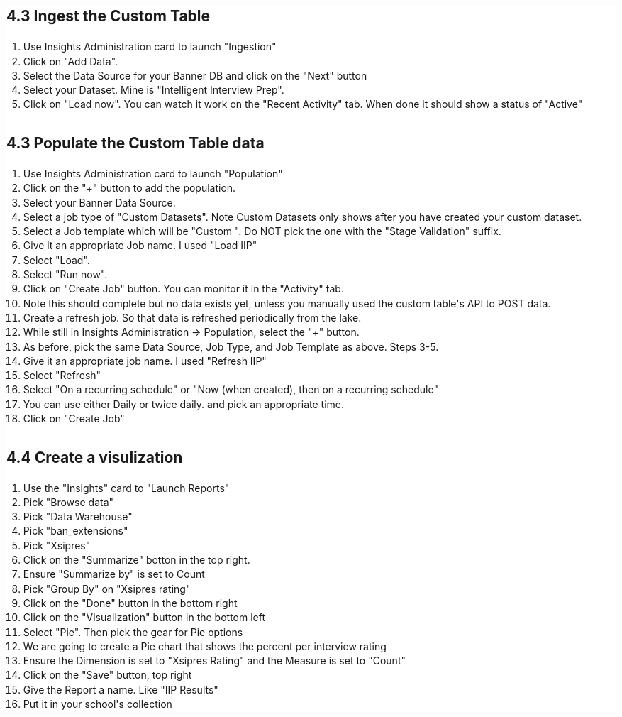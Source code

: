 ## 4.3 Ingest the Custom Table
1. Use Insights Administration card to launch "Ingestion"
1. Click on "Add Data".
1. Select the Data Source for your Banner DB and click on the "Next" button
1. Select your Dataset. Mine is "Intelligent Interview Prep".
1. Click on "Load now". You can watch it work on the "Recent Activity" tab. When done it should show a status of "Active"

## 4.3 Populate the Custom Table data
1. Use Insights Administration card to launch "Population"
1. Click on the "+" button to add the population.
1. Select your Banner Data Source.
1. Select a job type of "Custom Datasets". Note Custom Datasets only shows after you have created your custom dataset.
1. Select a Job template which will be "Custom <your dataset name>". Do NOT pick the one with the "Stage Validation" suffix.
1. Give it an appropriate Job name. I used "Load IIP"
1. Select "Load".
1. Select "Run now".
1. Click on "Create Job" button. You can monitor it in the "Activity" tab.
1. Note this should complete but no data exists yet, unless you manually used the custom table's API to POST data.
1. Create a refresh job. So that data is refreshed periodically from the lake.
1. While still in Insights Administration -> Population, select the "+" button.
1. As before, pick the same Data Source, Job Type, and Job Template as above. Steps 3-5.
1. Give it an appropriate job name. I used "Refresh IIP"
1. Select "Refresh"
1. Select "On a recurring schedule" or "Now (when created), then on a recurring schedule"
1. You can use either Daily or twice daily. and pick an appropriate time.
1. Click on "Create Job"

## 4.4 Create a visulization
1. Use the "Insights" card to "Launch Reports"
1. Pick "Browse data"
1. Pick "Data Warehouse"
1. Pick "ban_extensions"
1. Pick "Xsipres"
1. Click on the "Summarize" botton in the top right.
1. Ensure "Summarize by" is set to Count
1. Pick "Group By" on "Xsipres rating"
1. Click on the "Done" button in the bottom right
1. Click on the "Visualization" button in the bottom left
1. Select "Pie". Then pick the gear for Pie options
1. We are going to create a Pie chart that shows the percent per interview rating
1. Ensure the Dimension is set to "Xsipres Rating" and the Measure is set to "Count"
1. Click on the "Save" button, top right
1. Give the Report a name. Like "IIP Results"
1. Put it in your school's collection
